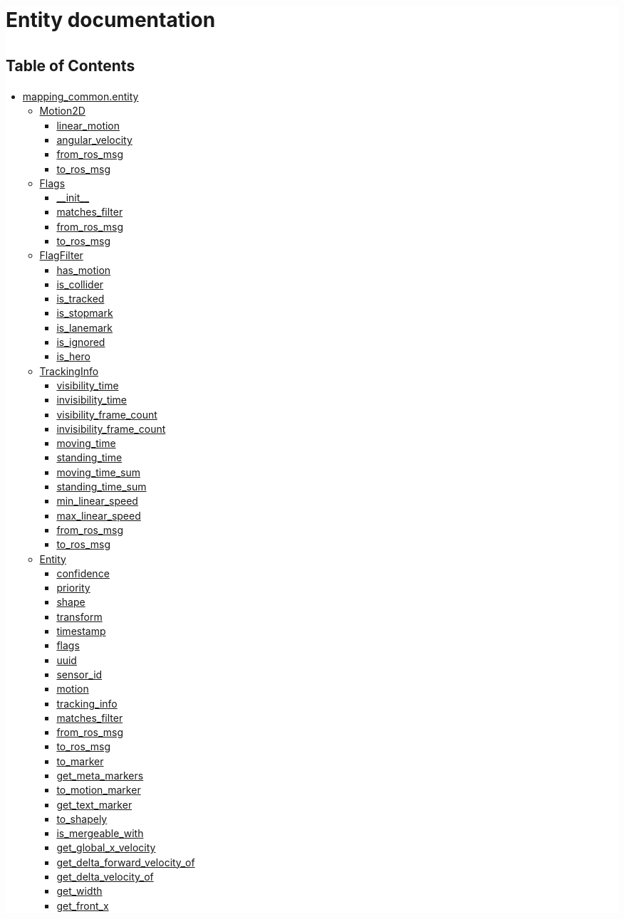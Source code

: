 
# Entity documentation

## Table of Contents

* [mapping\_common.entity](#mapping_common.entity)
  * [Motion2D](#mapping_common.entity.Motion2D)
    * [linear\_motion](#mapping_common.entity.Motion2D.linear_motion)
    * [angular\_velocity](#mapping_common.entity.Motion2D.angular_velocity)
    * [from\_ros\_msg](#mapping_common.entity.Motion2D.from_ros_msg)
    * [to\_ros\_msg](#mapping_common.entity.Motion2D.to_ros_msg)
  * [Flags](#mapping_common.entity.Flags)
    * [\_\_init\_\_](#mapping_common.entity.Flags.__init__)
    * [matches\_filter](#mapping_common.entity.Flags.matches_filter)
    * [from\_ros\_msg](#mapping_common.entity.Flags.from_ros_msg)
    * [to\_ros\_msg](#mapping_common.entity.Flags.to_ros_msg)
  * [FlagFilter](#mapping_common.entity.FlagFilter)
    * [has\_motion](#mapping_common.entity.FlagFilter.has_motion)
    * [is\_collider](#mapping_common.entity.FlagFilter.is_collider)
    * [is\_tracked](#mapping_common.entity.FlagFilter.is_tracked)
    * [is\_stopmark](#mapping_common.entity.FlagFilter.is_stopmark)
    * [is\_lanemark](#mapping_common.entity.FlagFilter.is_lanemark)
    * [is\_ignored](#mapping_common.entity.FlagFilter.is_ignored)
    * [is\_hero](#mapping_common.entity.FlagFilter.is_hero)
  * [TrackingInfo](#mapping_common.entity.TrackingInfo)
    * [visibility\_time](#mapping_common.entity.TrackingInfo.visibility_time)
    * [invisibility\_time](#mapping_common.entity.TrackingInfo.invisibility_time)
    * [visibility\_frame\_count](#mapping_common.entity.TrackingInfo.visibility_frame_count)
    * [invisibility\_frame\_count](#mapping_common.entity.TrackingInfo.invisibility_frame_count)
    * [moving\_time](#mapping_common.entity.TrackingInfo.moving_time)
    * [standing\_time](#mapping_common.entity.TrackingInfo.standing_time)
    * [moving\_time\_sum](#mapping_common.entity.TrackingInfo.moving_time_sum)
    * [standing\_time\_sum](#mapping_common.entity.TrackingInfo.standing_time_sum)
    * [min\_linear\_speed](#mapping_common.entity.TrackingInfo.min_linear_speed)
    * [max\_linear\_speed](#mapping_common.entity.TrackingInfo.max_linear_speed)
    * [from\_ros\_msg](#mapping_common.entity.TrackingInfo.from_ros_msg)
    * [to\_ros\_msg](#mapping_common.entity.TrackingInfo.to_ros_msg)
  * [Entity](#mapping_common.entity.Entity)
    * [confidence](#mapping_common.entity.Entity.confidence)
    * [priority](#mapping_common.entity.Entity.priority)
    * [shape](#mapping_common.entity.Entity.shape)
    * [transform](#mapping_common.entity.Entity.transform)
    * [timestamp](#mapping_common.entity.Entity.timestamp)
    * [flags](#mapping_common.entity.Entity.flags)
    * [uuid](#mapping_common.entity.Entity.uuid)
    * [sensor\_id](#mapping_common.entity.Entity.sensor_id)
    * [motion](#mapping_common.entity.Entity.motion)
    * [tracking\_info](#mapping_common.entity.Entity.tracking_info)
    * [matches\_filter](#mapping_common.entity.Entity.matches_filter)
    * [from\_ros\_msg](#mapping_common.entity.Entity.from_ros_msg)
    * [to\_ros\_msg](#mapping_common.entity.Entity.to_ros_msg)
    * [to\_marker](#mapping_common.entity.Entity.to_marker)
    * [get\_meta\_markers](#mapping_common.entity.Entity.get_meta_markers)
    * [to\_motion\_marker](#mapping_common.entity.Entity.to_motion_marker)
    * [get\_text\_marker](#mapping_common.entity.Entity.get_text_marker)
    * [to\_shapely](#mapping_common.entity.Entity.to_shapely)
    * [is\_mergeable\_with](#mapping_common.entity.Entity.is_mergeable_with)
    * [get\_global\_x\_velocity](#mapping_common.entity.Entity.get_global_x_velocity)
    * [get\_delta\_forward\_velocity\_of](#mapping_common.entity.Entity.get_delta_forward_velocity_of)
    * [get\_delta\_velocity\_of](#mapping_common.entity.Entity.get_delta_velocity_of)
    * [get\_width](#mapping_common.entity.Entity.get_width)
    * [get\_front\_x](#mapping_common.entity.Entity.get_front_x)